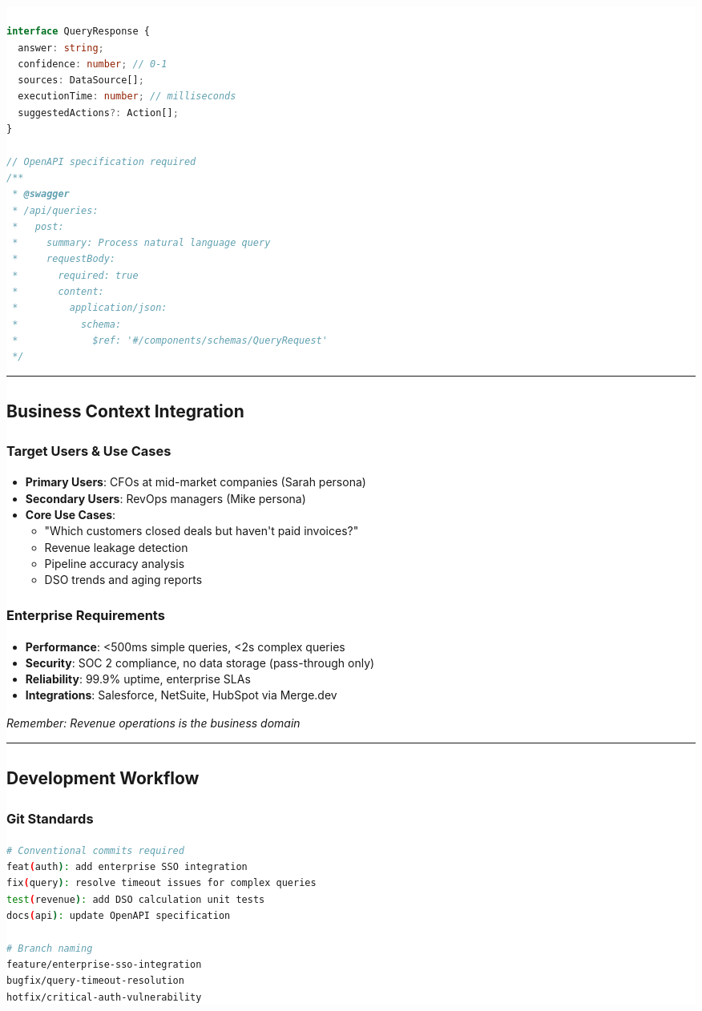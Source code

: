 ```typescript

interface QueryResponse {
  answer: string;
  confidence: number; // 0-1
  sources: DataSource[];
  executionTime: number; // milliseconds
  suggestedActions?: Action[];
}

// OpenAPI specification required
/**
 * @swagger
 * /api/queries:
 *   post:
 *     summary: Process natural language query
 *     requestBody:
 *       required: true
 *       content:
 *         application/json:
 *           schema:
 *             $ref: '#/components/schemas/QueryRequest'
 */
```

---

## **Business Context Integration**

### **Target Users & Use Cases**
- **Primary Users**: CFOs at mid-market companies (Sarah persona)
- **Secondary Users**: RevOps managers (Mike persona)
- **Core Use Cases**: 
  - "Which customers closed deals but haven't paid invoices?"
  - Revenue leakage detection
  - Pipeline accuracy analysis
  - DSO trends and aging reports

### **Enterprise Requirements**
- **Performance**: <500ms simple queries, <2s complex queries
- **Security**: SOC 2 compliance, no data storage (pass-through only)
- **Reliability**: 99.9% uptime, enterprise SLAs
- **Integrations**: Salesforce, NetSuite, HubSpot via Merge.dev

*Remember: Revenue operations is the business domain*

---

## **Development Workflow**

### **Git Standards**
```bash
# Conventional commits required
feat(auth): add enterprise SSO integration
fix(query): resolve timeout issues for complex queries
test(revenue): add DSO calculation unit tests
docs(api): update OpenAPI specification

# Branch naming
feature/enterprise-sso-integration
bugfix/query-timeout-resolution
hotfix/critical-auth-vulnerability
```
